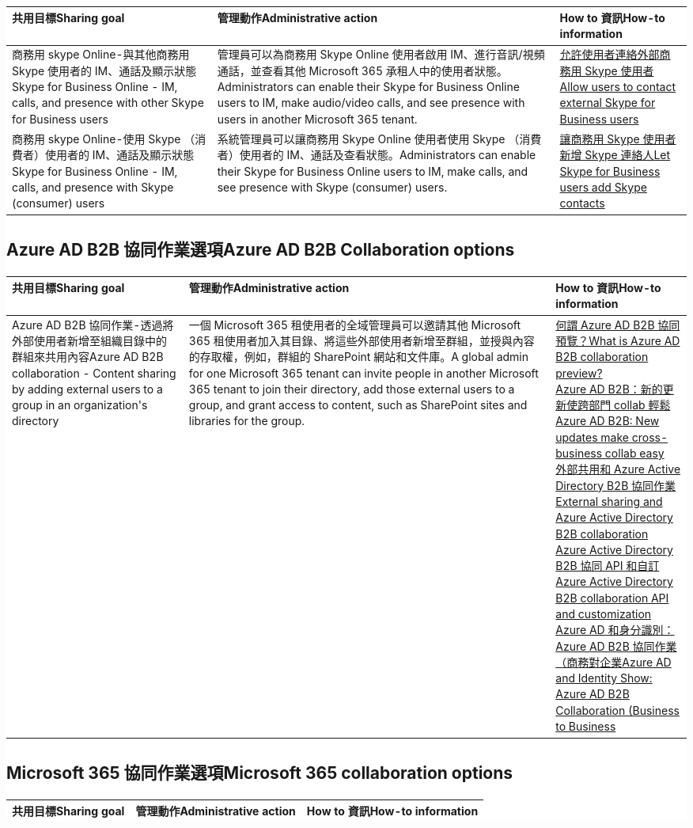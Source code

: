 |<span data-ttu-id="b0f4c-152">**共用目標**</span><span class="sxs-lookup"><span data-stu-id="b0f4c-152">**Sharing goal**</span></span>|<span data-ttu-id="b0f4c-153">**管理動作**</span><span class="sxs-lookup"><span data-stu-id="b0f4c-153">**Administrative action**</span></span>|<span data-ttu-id="b0f4c-154">**How to 資訊**</span><span class="sxs-lookup"><span data-stu-id="b0f4c-154">**How-to information**</span></span>|
|:-----|:-----|:-----|
|<span data-ttu-id="b0f4c-155">商務用 skype Online-與其他商務用 Skype 使用者的 IM、通話及顯示狀態</span><span class="sxs-lookup"><span data-stu-id="b0f4c-155">Skype for Business Online - IM, calls, and presence with other Skype for Business users</span></span>  <br/> |<span data-ttu-id="b0f4c-156">管理員可以為商務用 Skype Online 使用者啟用 IM、進行音訊/視頻通話，並查看其他 Microsoft 365 承租人中的使用者狀態。</span><span class="sxs-lookup"><span data-stu-id="b0f4c-156">Administrators can enable their Skype for Business Online users to IM, make audio/video calls, and see presence with users in another Microsoft 365 tenant.</span></span>  <br/> |[<span data-ttu-id="b0f4c-157">允許使用者連絡外部商務用 Skype 使用者</span><span class="sxs-lookup"><span data-stu-id="b0f4c-157">Allow users to contact external Skype for Business users</span></span>](https://support.office.com/article/b414873a-0059-4cd5-aea1-e5d0857dbc94) <br/> |
|<span data-ttu-id="b0f4c-158">商務用 skype Online-使用 Skype （消費者）使用者的 IM、通話及顯示狀態</span><span class="sxs-lookup"><span data-stu-id="b0f4c-158">Skype for Business Online - IM, calls, and presence with Skype (consumer) users</span></span>  <br/> |<span data-ttu-id="b0f4c-159">系統管理員可以讓商務用 Skype Online 使用者使用 Skype （消費者）使用者的 IM、通話及查看狀態。</span><span class="sxs-lookup"><span data-stu-id="b0f4c-159">Administrators can enable their Skype for Business Online users to IM, make calls, and see presence with Skype (consumer) users.</span></span>  <br/> |[<span data-ttu-id="b0f4c-160">讓商務用 Skype 使用者新增 Skype 連絡人</span><span class="sxs-lookup"><span data-stu-id="b0f4c-160">Let Skype for Business users add Skype contacts</span></span>](https://support.office.com/article/08666236-1894-42ae-8846-e49232bbc460) <br/> |
   
## <a name="azure-ad-b2b-collaboration-options"></a><span data-ttu-id="b0f4c-161">Azure AD B2B 協同作業選項</span><span class="sxs-lookup"><span data-stu-id="b0f4c-161">Azure AD B2B Collaboration options</span></span>

|<span data-ttu-id="b0f4c-162">**共用目標**</span><span class="sxs-lookup"><span data-stu-id="b0f4c-162">**Sharing goal**</span></span>|<span data-ttu-id="b0f4c-163">**管理動作**</span><span class="sxs-lookup"><span data-stu-id="b0f4c-163">**Administrative action**</span></span>|<span data-ttu-id="b0f4c-164">**How to 資訊**</span><span class="sxs-lookup"><span data-stu-id="b0f4c-164">**How-to information**</span></span>|
|:-----|:-----|:-----|
|<span data-ttu-id="b0f4c-165">Azure AD B2B 協同作業-透過將外部使用者新增至組織目錄中的群組來共用內容</span><span class="sxs-lookup"><span data-stu-id="b0f4c-165">Azure AD B2B collaboration - Content sharing by adding external users to a group in an organization's directory</span></span>  <br/> |<span data-ttu-id="b0f4c-166">一個 Microsoft 365 租使用者的全域管理員可以邀請其他 Microsoft 365 租使用者加入其目錄、將這些外部使用者新增至群組，並授與內容的存取權，例如，群組的 SharePoint 網站和文件庫。</span><span class="sxs-lookup"><span data-stu-id="b0f4c-166">A global admin for one Microsoft 365 tenant can invite people in another Microsoft 365 tenant to join their directory, add those external users to a group, and grant access to content, such as SharePoint sites and libraries for the group.</span></span>  <br/> |[<span data-ttu-id="b0f4c-167">何謂 Azure AD B2B 協同預覽？</span><span class="sxs-lookup"><span data-stu-id="b0f4c-167">What is Azure AD B2B collaboration preview?</span></span>](https://docs.microsoft.com/azure/active-directory/active-directory-b2b-what-is-azure-ad-b2b) <br/> [<span data-ttu-id="b0f4c-168">Azure AD B2B：新的更新使跨部門 collab 輕鬆</span><span class="sxs-lookup"><span data-stu-id="b0f4c-168">Azure AD B2B: New updates make cross-business collab easy</span></span>](https://blogs.technet.microsoft.com/enterprisemobility/2017/02/01/azure-ad-b2b-new-updates-make-cross-business-collab-easy/) <br/> [<span data-ttu-id="b0f4c-169">外部共用和 Azure Active Directory B2B 協同作業</span><span class="sxs-lookup"><span data-stu-id="b0f4c-169">External sharing and Azure Active Directory B2B collaboration</span></span>](https://docs.microsoft.com/azure/active-directory/active-directory-b2b-o365-external-user) <br/> [<span data-ttu-id="b0f4c-170">Azure Active Directory B2B 協同 API 和自訂</span><span class="sxs-lookup"><span data-stu-id="b0f4c-170">Azure Active Directory B2B collaboration API and customization</span></span>](https://docs.microsoft.com/azure/active-directory/active-directory-b2b-api) <br/> [<span data-ttu-id="b0f4c-171">Azure AD 和身分識別： Azure AD B2B 協同作業（商務對企業</span><span class="sxs-lookup"><span data-stu-id="b0f4c-171">Azure AD and Identity Show: Azure AD B2B Collaboration (Business to Business</span></span>](https://channel9.msdn.com/Series/Azure-AD-Identity/AzureADB2B) <br/> |
   
## <a name="microsoft-365-collaboration-options"></a><span data-ttu-id="b0f4c-172">Microsoft 365 協同作業選項</span><span class="sxs-lookup"><span data-stu-id="b0f4c-172">Microsoft 365 collaboration options</span></span>

|<span data-ttu-id="b0f4c-173">**共用目標**</span><span class="sxs-lookup"><span data-stu-id="b0f4c-173">**Sharing goal**</span></span>|<span data-ttu-id="b0f4c-174">**管理動作**</span><span class="sxs-lookup"><span data-stu-id="b0f4c-174">**Administrative action**</span></span>|<span data-ttu-id="b0f4c-175">**How to 資訊**</span><span class="sxs-lookup"><span data-stu-id="b0f4c-175">**How-to information**</span></span>|
|:-----|:-----|:-----|